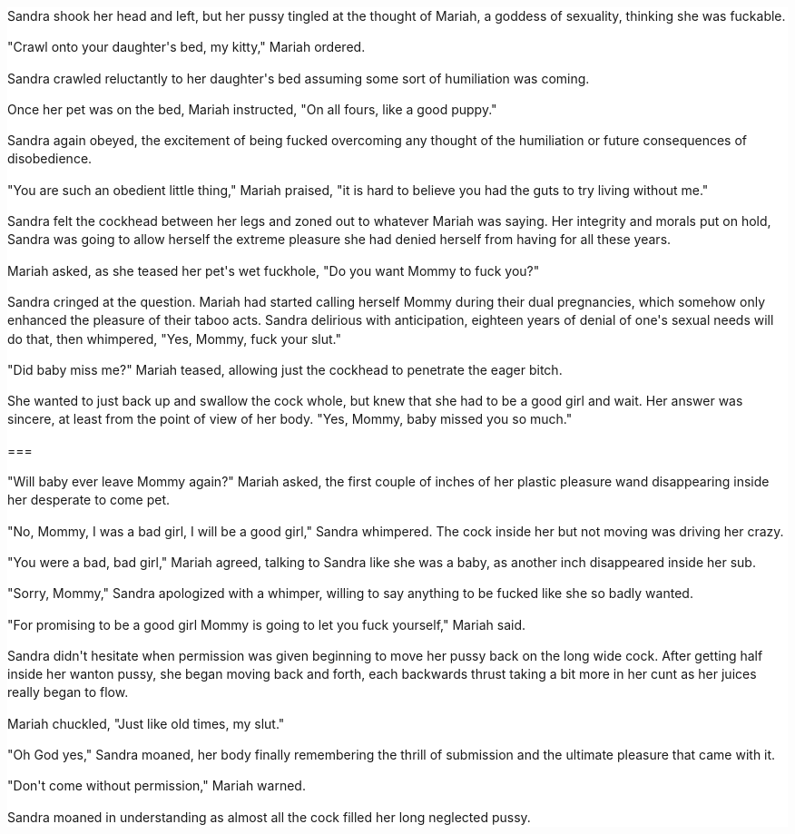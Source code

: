 Sandra shook her head and left, but her pussy tingled at the thought of Mariah, a goddess of sexuality, thinking she was fuckable. 

"Crawl onto your daughter's bed, my kitty," Mariah ordered. 

Sandra crawled reluctantly to her daughter's bed assuming some sort of humiliation was coming. 

Once her pet was on the bed, Mariah instructed, "On all fours, like a good puppy." 

Sandra again obeyed, the excitement of being fucked overcoming any thought of the humiliation or future consequences of disobedience. 

"You are such an obedient little thing," Mariah praised, "it is hard to believe you had the guts to try living without me." 

Sandra felt the cockhead between her legs and zoned out to whatever Mariah was saying. Her integrity and morals put on hold, Sandra was going to allow herself the extreme pleasure she had denied herself from having for all these years. 

Mariah asked, as she teased her pet's wet fuckhole, "Do you want Mommy to fuck you?" 

Sandra cringed at the question. Mariah had started calling herself Mommy during their dual pregnancies, which somehow only enhanced the pleasure of their taboo acts. Sandra delirious with anticipation, eighteen years of denial of one's sexual needs will do that, then whimpered, "Yes, Mommy, fuck your slut." 

"Did baby miss me?" Mariah teased, allowing just the cockhead to penetrate the eager bitch. 

She wanted to just back up and swallow the cock whole, but knew that she had to be a good girl and wait. Her answer was sincere, at least from the point of view of her body. "Yes, Mommy, baby missed you so much."  

===

"Will baby ever leave Mommy again?" Mariah asked, the first couple of inches of her plastic pleasure wand disappearing inside her desperate to come pet. 

"No, Mommy, I was a bad girl, I will be a good girl," Sandra whimpered. The cock inside her but not moving was driving her crazy. 

"You were a bad, bad girl," Mariah agreed, talking to Sandra like she was a baby, as another inch disappeared inside her sub. 

"Sorry, Mommy," Sandra apologized with a whimper, willing to say anything to be fucked like she so badly wanted. 

"For promising to be a good girl Mommy is going to let you fuck yourself," Mariah said. 

Sandra didn't hesitate when permission was given beginning to move her pussy back on the long wide cock. After getting half inside her wanton pussy, she began moving back and forth, each backwards thrust taking a bit more in her cunt as her juices really began to flow. 

Mariah chuckled, "Just like old times, my slut." 

"Oh God yes," Sandra moaned, her body finally remembering the thrill of submission and the ultimate pleasure that came with it. 

"Don't come without permission," Mariah warned. 

Sandra moaned in understanding as almost all the cock filled her long neglected pussy. 
